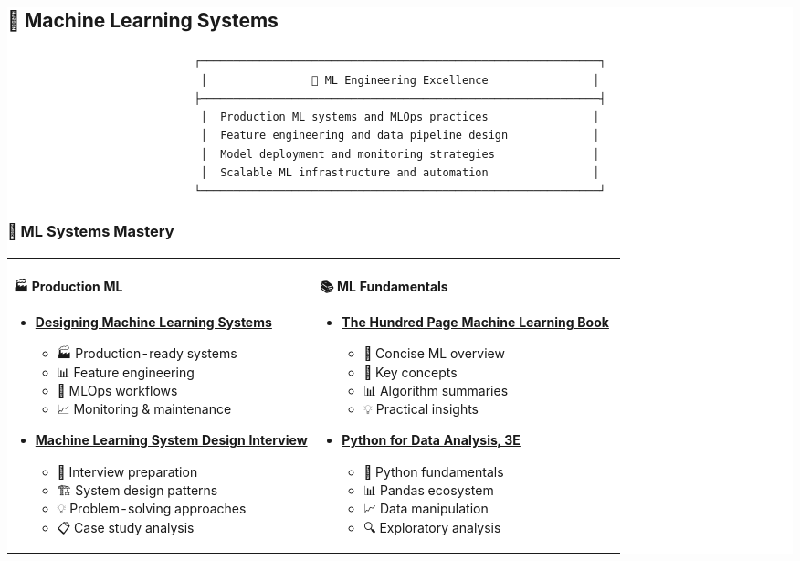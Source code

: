 
## 🤖 Machine Learning Systems

<div align="center">

```
┌─────────────────────────────────────────────────────────────┐
│                🤖 ML Engineering Excellence                │
├─────────────────────────────────────────────────────────────┤
│  Production ML systems and MLOps practices                │
│  Feature engineering and data pipeline design             │
│  Model deployment and monitoring strategies               │
│  Scalable ML infrastructure and automation                │
└─────────────────────────────────────────────────────────────┘
```

</div>

### 🔬 ML Systems Mastery

<table>
<tr>
<td width="50%">

#### 🏭 Production ML
- **[Designing Machine Learning Systems](https://www.amazon.com/Designing-Machine-Learning-Systems-Production-Ready/dp/1098107969)**
  - 🏭 Production-ready systems
  - 📊 Feature engineering
  - 🔄 MLOps workflows
  - 📈 Monitoring & maintenance

- **[Machine Learning System Design Interview](https://www.amazon.com/Machine-Learning-System-Design-Interview/dp/1736049127)**
  - 🎯 Interview preparation
  - 🏗️ System design patterns
  - 💡 Problem-solving approaches
  - 📋 Case study analysis

</td>
<td width="50%">

#### 📚 ML Fundamentals
- **[The Hundred Page Machine Learning Book](https://www.amazon.com/Hundred-Page-Machine-Learning-Book/dp/199957950X)**
  - 📖 Concise ML overview
  - 🎯 Key concepts
  - 📊 Algorithm summaries
  - 💡 Practical insights

- **[Python for Data Analysis, 3E](https://wesmckinney.com/book/)**
  - 🐍 Python fundamentals
  - 📊 Pandas ecosystem
  - 📈 Data manipulation
  - 🔍 Exploratory analysis
